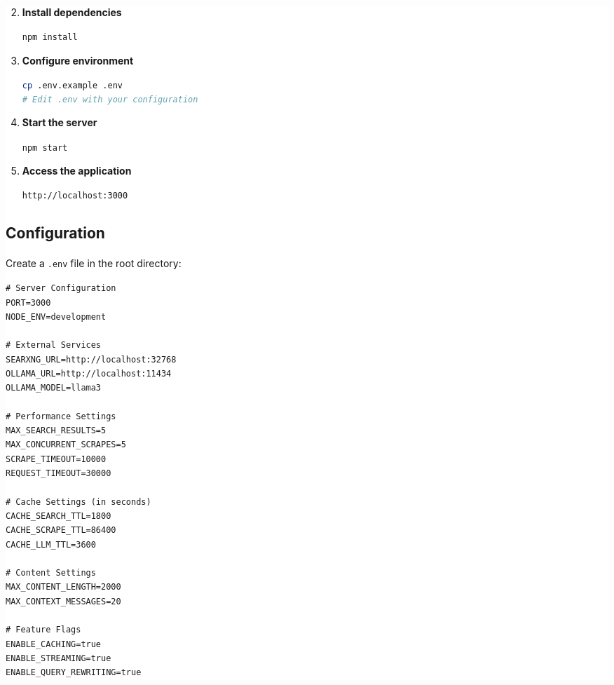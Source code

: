2. **Install dependencies**
   ```bash
   npm install
   ```

3. **Configure environment**
   ```bash
   cp .env.example .env
   # Edit .env with your configuration
   ```

4. **Start the server**
   ```bash
   npm start
   ```

5. **Access the application**
   ```
   http://localhost:3000
   ```

## Configuration

Create a `.env` file in the root directory:

```env
# Server Configuration
PORT=3000
NODE_ENV=development

# External Services
SEARXNG_URL=http://localhost:32768
OLLAMA_URL=http://localhost:11434
OLLAMA_MODEL=llama3

# Performance Settings
MAX_SEARCH_RESULTS=5
MAX_CONCURRENT_SCRAPES=5
SCRAPE_TIMEOUT=10000
REQUEST_TIMEOUT=30000

# Cache Settings (in seconds)
CACHE_SEARCH_TTL=1800
CACHE_SCRAPE_TTL=86400
CACHE_LLM_TTL=3600

# Content Settings
MAX_CONTENT_LENGTH=2000
MAX_CONTEXT_MESSAGES=20

# Feature Flags
ENABLE_CACHING=true
ENABLE_STREAMING=true
ENABLE_QUERY_REWRITING=true
```
